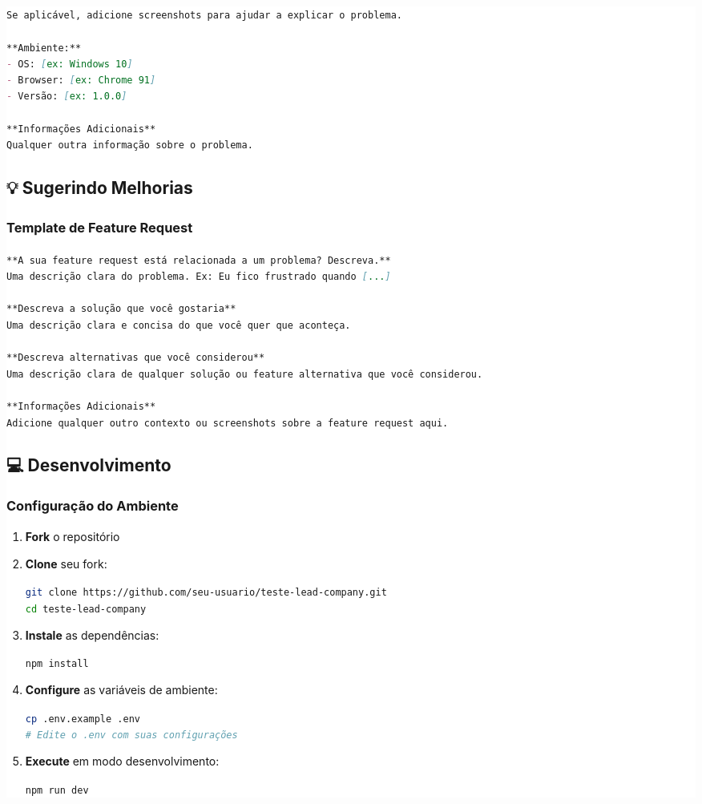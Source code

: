 ```markdown
Se aplicável, adicione screenshots para ajudar a explicar o problema.

**Ambiente:**
- OS: [ex: Windows 10]
- Browser: [ex: Chrome 91]
- Versão: [ex: 1.0.0]

**Informações Adicionais**
Qualquer outra informação sobre o problema.
```

## 💡 Sugerindo Melhorias

### Template de Feature Request

```markdown
**A sua feature request está relacionada a um problema? Descreva.**
Uma descrição clara do problema. Ex: Eu fico frustrado quando [...]

**Descreva a solução que você gostaria**
Uma descrição clara e concisa do que você quer que aconteça.

**Descreva alternativas que você considerou**
Uma descrição clara de qualquer solução ou feature alternativa que você considerou.

**Informações Adicionais**
Adicione qualquer outro contexto ou screenshots sobre a feature request aqui.
```

## 💻 Desenvolvimento

### Configuração do Ambiente

1. **Fork** o repositório
2. **Clone** seu fork:
   ```bash
   git clone https://github.com/seu-usuario/teste-lead-company.git
   cd teste-lead-company
   ```

3. **Instale** as dependências:
   ```bash
   npm install
   ```

4. **Configure** as variáveis de ambiente:
   ```bash
   cp .env.example .env
   # Edite o .env com suas configurações
   ```

5. **Execute** em modo desenvolvimento:
   ```bash
   npm run dev
   ```
